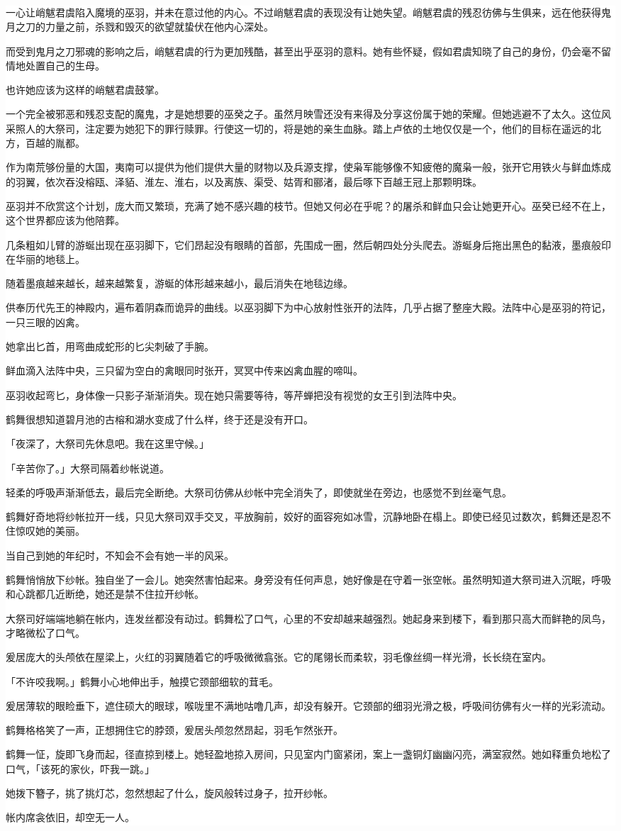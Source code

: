一心让峭魃君虞陷入魔境的巫羽，并未在意过他的内心。不过峭魃君虞的表现没有让她失望。峭魃君虞的残忍彷佛与生俱来，远在他获得鬼月之刀的力量之前，杀戮和毁灭的欲望就蛰伏在他内心深处。

而受到鬼月之刀邪魂的影响之后，峭魃君虞的行为更加残酷，甚至出乎巫羽的意料。她有些怀疑，假如君虞知晓了自己的身份，仍会毫不留情地处置自己的生母。

也许她应该为这样的峭魃君虞鼓掌。

一个完全被邪恶和残忍支配的魔鬼，才是她想要的巫癸之子。虽然月映雪还没有来得及分享这份属于她的荣耀。但她逃避不了太久。这位风采照人的大祭司，注定要为她犯下的罪行赎罪。行使这一切的，将是她的亲生血脉。踏上卢依的土地仅仅是一个，他们的目标在遥远的北方，百越的胤都。

作为南荒够份量的大国，夷南可以提供为他们提供大量的财物以及兵源支撑，使枭军能够像不知疲倦的魔枭一般，张开它用铁火与鲜血炼成的羽翼，依次吞没榕瓯、泽貊、淮左、淮右，以及离族、渠受、姑胥和郦渚，最后啄下百越王冠上那颗明珠。

巫羽并不欣赏这个计划，庞大而又繁琐，充满了她不感兴趣的枝节。但她又何必在乎呢？的屠杀和鲜血只会让她更开心。巫癸已经不在上，这个世界都应该为他陪葬。

几条粗如儿臂的游蜒出现在巫羽脚下，它们昂起没有眼睛的首部，先围成一圈，然后朝四处分头爬去。游蜒身后拖出黑色的黏液，墨痕般印在华丽的地毯上。

随着墨痕越来越长，越来越繁复，游蜒的体形越来越小，最后消失在地毯边缘。

供奉历代先王的神殿内，遍布着阴森而诡异的曲线。以巫羽脚下为中心放射性张开的法阵，几乎占据了整座大殿。法阵中心是巫羽的符记，一只三眼的凶禽。

她拿出匕首，用弯曲成蛇形的匕尖刺破了手腕。

鲜血滴入法阵中央，三只留为空白的禽眼同时张开，冥冥中传来凶禽血腥的啼叫。

巫羽收起弯匕，身体像一只影子渐渐消失。现在她只需要等待，等芹蝉把没有视觉的女王引到法阵中央。

鹤舞很想知道碧月池的古榕和湖水变成了什么样，终于还是没有开口。

「夜深了，大祭司先休息吧。我在这里守候。」

「辛苦你了。」大祭司隔着纱帐说道。

轻柔的呼吸声渐渐低去，最后完全断绝。大祭司彷佛从纱帐中完全消失了，即使就坐在旁边，也感觉不到丝毫气息。

鹤舞好奇地将纱帐拉开一线，只见大祭司双手交叉，平放胸前，姣好的面容宛如冰雪，沉静地卧在榻上。即使已经见过数次，鹤舞还是忍不住惊叹她的美丽。

当自己到她的年纪时，不知会不会有她一半的风采。

鹤舞悄悄放下纱帐。独自坐了一会儿。她突然害怕起来。身旁没有任何声息，她好像是在守着一张空帐。虽然明知道大祭司进入沉眠，呼吸和心跳都几近断绝，她还是禁不住拉开纱帐。

大祭司好端端地躺在帐内，连发丝都没有动过。鹤舞松了口气，心里的不安却越来越强烈。她起身来到楼下，看到那只高大而鲜艳的凤鸟，才略微松了口气。

爰居庞大的头颅依在屋梁上，火红的羽翼随着它的呼吸微微翕张。它的尾翎长而柔软，羽毛像丝绸一样光滑，长长绕在室内。

「不许咬我啊。」鹤舞小心地伸出手，触摸它颈部细软的茸毛。

爰居薄软的眼睑垂下，遮住硕大的眼球，喉咙里不满地咕噜几声，却没有躲开。它颈部的细羽光滑之极，呼吸间彷佛有火一样的光彩流动。

鹤舞格格笑了一声，正想拥住它的脖颈，爰居头颅忽然昂起，羽毛乍然张开。

鹤舞一怔，旋即飞身而起，径直掠到楼上。她轻盈地掠入房间，只见室内门窗紧闭，案上一盏铜灯幽幽闪亮，满室寂然。她如释重负地松了口气，「该死的家伙，吓我一跳。」

她拨下簪子，挑了挑灯芯，忽然想起了什么，旋风般转过身子，拉开纱帐。

帐内席衾依旧，却空无一人。
